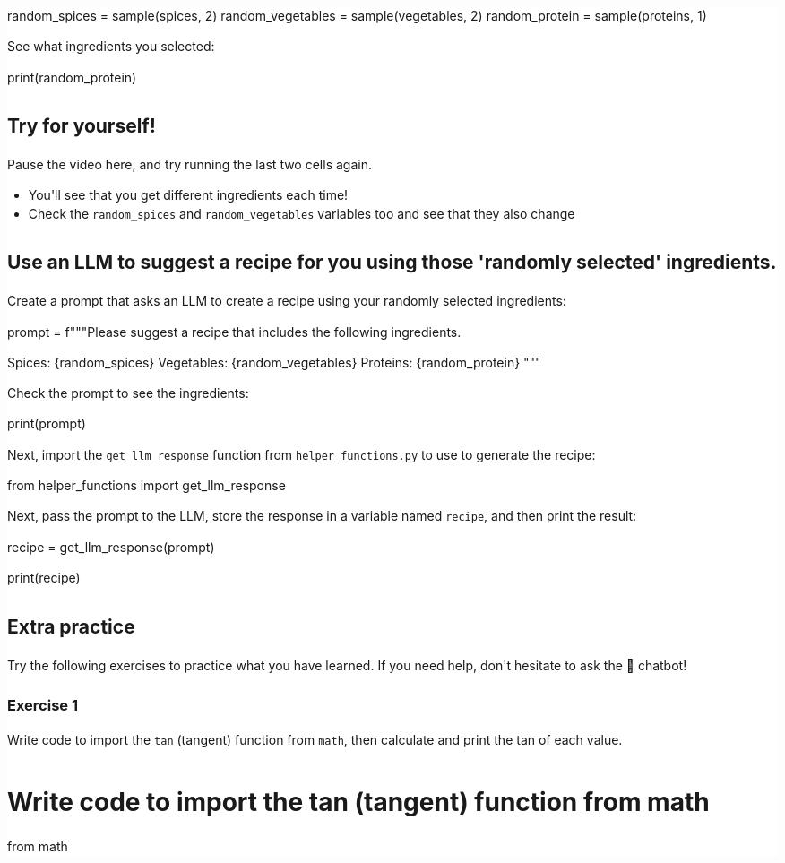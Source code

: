 random_spices = sample(spices, 2)
random_vegetables = sample(vegetables, 2)
random_protein = sample(proteins, 1)

See what ingredients you selected:

print(random_protein)

## Try for yourself! 

Pause the video here, and try running the last two cells again. 
* You'll see that you get different ingredients each time! 
* Check the `random_spices` and `random_vegetables` variables too and see that they also change

## Use an LLM to suggest a recipe for you using those 'randomly selected' ingredients.

Create a prompt that asks an LLM to create a recipe using your randomly selected ingredients:

prompt = f"""Please suggest a recipe that includes the following ingredients.

Spices: {random_spices}
Vegetables: {random_vegetables}
Proteins: {random_protein}
"""

Check the prompt to see the ingredients:

print(prompt)

Next, import the `get_llm_response` function from `helper_functions.py` to use to generate the recipe:

from helper_functions import get_llm_response

Next, pass the prompt to the LLM, store the response in a variable named `recipe`, and then print the result:

recipe = get_llm_response(prompt)

print(recipe)

## Extra practice

Try the following exercises to practice what you have learned. If you need help, don't hesitate to ask the 🤖 chatbot!

### Exercise 1

Write code to import the `tan` (tangent) function from `math`, then calculate and print the tan of each value.


# Write code to import the tan (tangent) function from math
from math 
